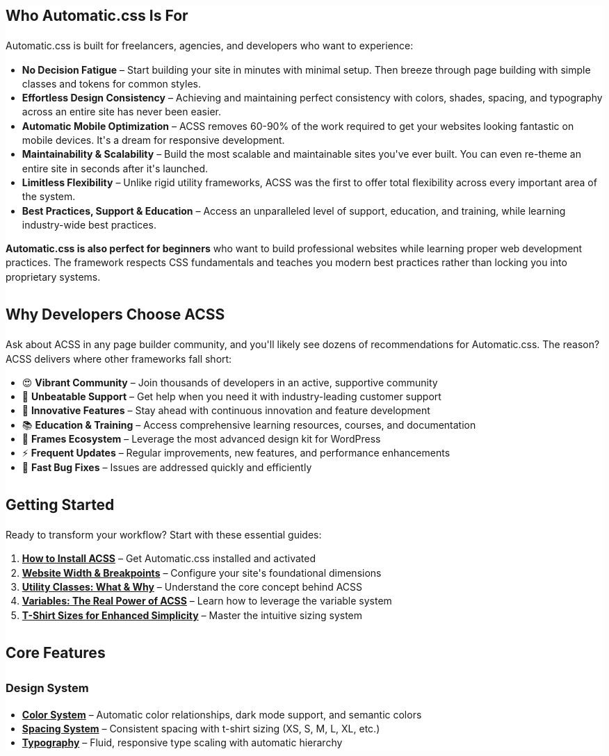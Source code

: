 ## Who Automatic.css Is For

Automatic.css is built for freelancers, agencies, and developers who want to experience:

* **No Decision Fatigue** – Start building your site in minutes with minimal setup. Then breeze through page building with simple classes and tokens for common styles.
* **Effortless Design Consistency** – Achieving and maintaining perfect consistency with colors, shades, spacing, and typography across an entire site has never been easier.
* **Automatic Mobile Optimization** – ACSS removes 60-90% of the work required to get your websites looking fantastic on mobile devices. It's a dream for responsive development.
* **Maintainability & Scalability** – Build the most scalable and maintainable sites you've ever built. You can even re-theme an entire site in seconds after it's launched.
* **Limitless Flexibility** – Unlike rigid utility frameworks, ACSS was the first to offer total flexibility across every important area of the system.
* **Best Practices, Support & Education** – Access an unparalleled level of support, education, and training, while learning industry-wide best practices.

**Automatic.css is also perfect for beginners** who want to build professional websites while learning proper web development practices. The framework respects CSS fundamentals and teaches you modern best practices rather than locking you into proprietary systems.

## Why Developers Choose ACSS

Ask about ACSS in any page builder community, and you'll likely see dozens of recommendations for Automatic.css. The reason? ACSS delivers where other frameworks fall short:

* 😍 **Vibrant Community** – Join thousands of developers in an active, supportive community
* 🎯 **Unbeatable Support** – Get help when you need it with industry-leading customer support
* 🚀 **Innovative Features** – Stay ahead with continuous innovation and feature development
* 📚 **Education & Training** – Access comprehensive learning resources, courses, and documentation
* 🎨 **Frames Ecosystem** – Leverage the most advanced design kit for WordPress
* ⚡ **Frequent Updates** – Regular improvements, new features, and performance enhancements
* 🔧 **Fast Bug Fixes** – Issues are addressed quickly and efficiently

## Getting Started

Ready to transform your workflow? Start with these essential guides:

1. **[How to Install ACSS](setup/how-to-install-acss.md)** – Get Automatic.css installed and activated
2. **[Website Width & Breakpoints](setup/website-width-breakpoints.md)** – Configure your site's foundational dimensions
3. **[Utility Classes: What & Why](fundamentals/utility-classes-what-why.md)** – Understand the core concept behind ACSS
4. **[Variables: The Real Power of ACSS](fundamentals/variables.md)** – Learn how to leverage the variable system
5. **[T-Shirt Sizes for Enhanced Simplicity](fundamentals/t-shirt-sizes-for-enhanced-simplicity.md)** – Master the intuitive sizing system

## Core Features

### Design System
* **[Color System](colors/palette-setup.md)** – Automatic color relationships, dark mode support, and semantic colors
* **[Spacing System](spacing/spacing-system.md)** – Consistent spacing with t-shirt sizing (XS, S, M, L, XL, etc.)
* **[Typography](typography/fluid-responsive-typography.md)** – Fluid, responsive type scaling with automatic hierarchy
